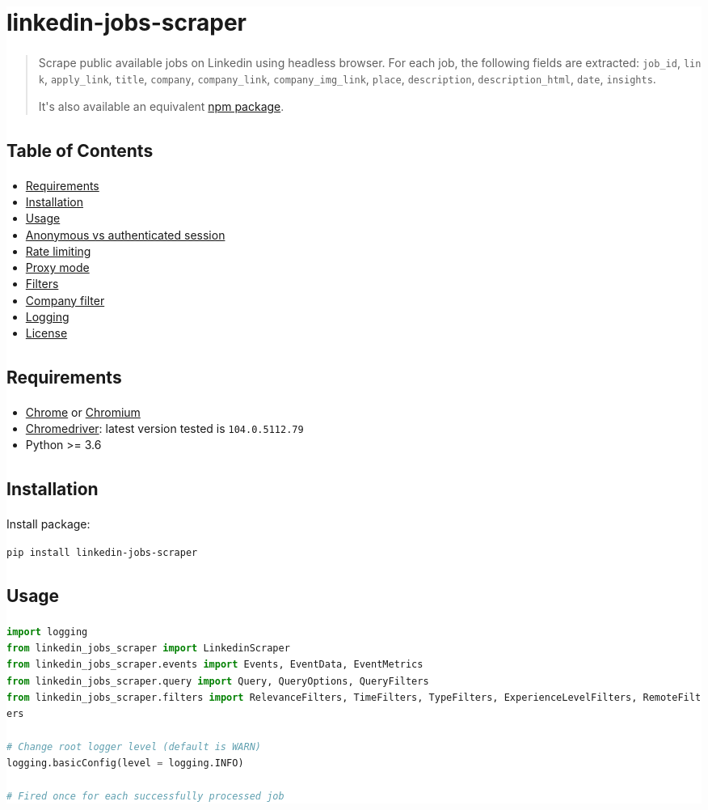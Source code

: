 # linkedin-jobs-scraper
> Scrape public available jobs on Linkedin using headless browser. 
> For each job, the following fields are extracted: 
> `job_id`, 
> `link`, 
> `apply_link`, 
> `title`, 
> `company`, 
> `company_link`, 
> `company_img_link`, 
> `place`, 
> `description`, 
> `description_html`, 
> `date`,
> `insights`.
>
> It's also available an equivalent [npm package](https://www.npmjs.com/package/linkedin-jobs-scraper).

## Table of Contents



* [Requirements](#requirements)
* [Installation](#installation)
* [Usage](#usage)
* [Anonymous vs authenticated session](#anonymous-vs-authenticated-session)
* [Rate limiting](#rate-limiting)
* [Proxy mode](#proxy-mode-experimental)
* [Filters](#filters)
* [Company filter](#company-filter)
* [Logging](#logging)
* [License](#license)




## Requirements
- [Chrome](https://www.google.com/intl/en_us/chrome/) or [Chromium](https://www.chromium.org/getting-involved/download-chromium)
- [Chromedriver](https://chromedriver.chromium.org/): latest version tested is `104.0.5112.79`
- Python >= 3.6


## Installation
Install package:
```shell
pip install linkedin-jobs-scraper
```


## Usage 
```python
import logging
from linkedin_jobs_scraper import LinkedinScraper
from linkedin_jobs_scraper.events import Events, EventData, EventMetrics
from linkedin_jobs_scraper.query import Query, QueryOptions, QueryFilters
from linkedin_jobs_scraper.filters import RelevanceFilters, TimeFilters, TypeFilters, ExperienceLevelFilters, RemoteFilters

# Change root logger level (default is WARN)
logging.basicConfig(level = logging.INFO)

# Fired once for each successfully processed job
```